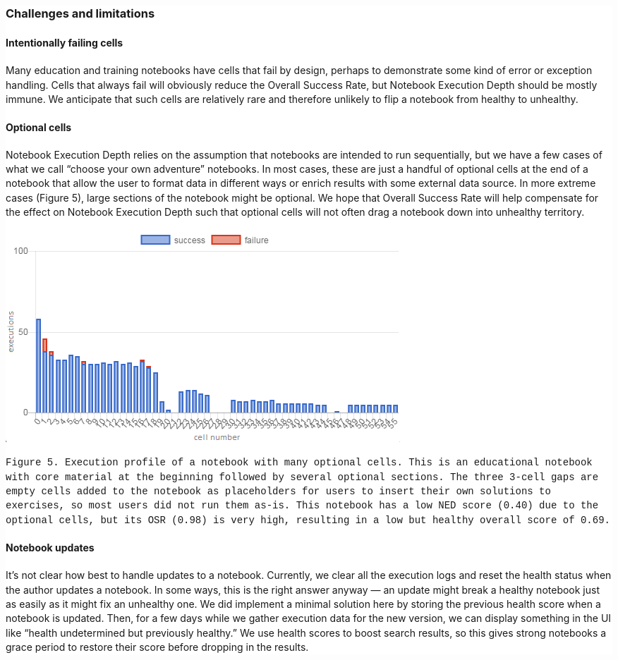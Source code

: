 ### Challenges and limitations

#### Intentionally failing cells

Many education and training notebooks have cells that fail by design, perhaps to demonstrate some kind of error or exception handling.  Cells that always fail will obviously reduce the Overall Success Rate, but Notebook Execution Depth should be mostly immune.  We anticipate that such cells are relatively rare and therefore unlikely to flip a notebook from healthy to unhealthy.

#### Optional cells

Notebook Execution Depth relies on the assumption that notebooks are intended to run sequentially, but we have a few cases of what we call “choose your own adventure” notebooks.  In most cases, these are just a handful of optional cells at the end of a notebook that allow the user to format data in different ways or enrich results with some external data source.  In more extreme cases (Figure 5), large sections of the notebook might be optional.  We hope that Overall Success Rate will help compensate for the effect on Notebook Execution Depth such that optional cells will not often drag a notebook down into unhealthy territory.

![fig_05_optional_cells.png](/assets/images/fig_05_optional_cells.png)


<p style="font-family:'Courier New'">Figure 5.  Execution profile of a notebook with many optional cells.  This is an educational notebook with core material at the beginning followed by several optional sections.  The three 3-cell gaps are empty cells added to the notebook as placeholders for users to insert their own solutions to exercises, so most users did not run them as-is.  This notebook has a low NED score (0.40) due to the optional cells, but its OSR (0.98) is very high, resulting in a low but healthy overall score of 0.69.</p>

#### Notebook updates

It’s not clear how best to handle updates to a notebook.  Currently, we clear all the execution logs and reset the health status when the author updates a notebook.  In some ways, this is the right answer anyway — an update might break a healthy notebook just as easily as it might fix an unhealthy one.  We did implement a minimal solution here by storing the previous health score when a notebook is updated.  Then, for a few days while we gather execution data for the new version, we can display something in the UI like “health undetermined but previously healthy.”  We use health scores to boost search results, so this gives strong notebooks a grace period to restore their score before dropping in the results.
